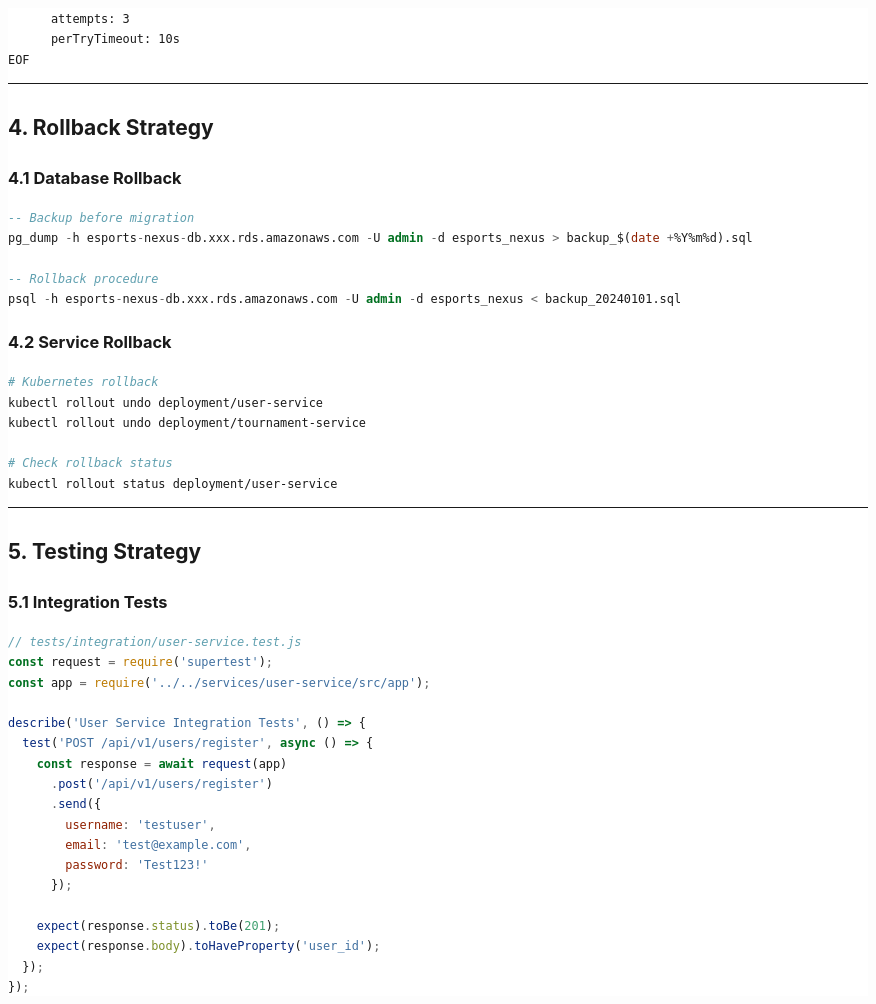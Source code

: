 ```bash
      attempts: 3
      perTryTimeout: 10s
EOF
```

---

## 4. Rollback Strategy

### 4.1 Database Rollback
```sql
-- Backup before migration
pg_dump -h esports-nexus-db.xxx.rds.amazonaws.com -U admin -d esports_nexus > backup_$(date +%Y%m%d).sql

-- Rollback procedure
psql -h esports-nexus-db.xxx.rds.amazonaws.com -U admin -d esports_nexus < backup_20240101.sql
```

### 4.2 Service Rollback
```bash
# Kubernetes rollback
kubectl rollout undo deployment/user-service
kubectl rollout undo deployment/tournament-service

# Check rollback status
kubectl rollout status deployment/user-service
```

---

## 5. Testing Strategy

### 5.1 Integration Tests
```javascript
// tests/integration/user-service.test.js
const request = require('supertest');
const app = require('../../services/user-service/src/app');

describe('User Service Integration Tests', () => {
  test('POST /api/v1/users/register', async () => {
    const response = await request(app)
      .post('/api/v1/users/register')
      .send({
        username: 'testuser',
        email: 'test@example.com',
        password: 'Test123!'
      });
    
    expect(response.status).toBe(201);
    expect(response.body).toHaveProperty('user_id');
  });
});
```
